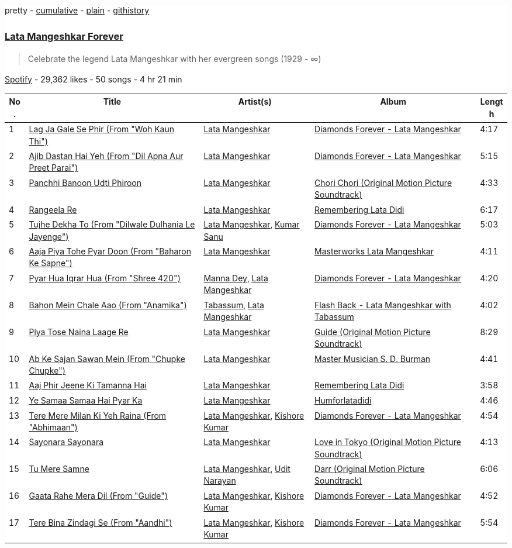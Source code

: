 pretty - [cumulative](/playlists/cumulative/37i9dQZF1DXdvlDiPKrOk4.md) - [plain](/playlists/plain/37i9dQZF1DXdvlDiPKrOk4) - [githistory](https://github.githistory.xyz/mackorone/spotify-playlist-archive/blob/main/playlists/plain/37i9dQZF1DXdvlDiPKrOk4)

### [Lata Mangeshkar Forever](https://open.spotify.com/playlist/37i9dQZF1DXdvlDiPKrOk4)

> Celebrate the legend Lata Mangeshkar with her evergreen songs \(1929 \- ∞\)

[Spotify](https://open.spotify.com/user/spotify) - 29,362 likes - 50 songs - 4 hr 21 min

| No. | Title | Artist(s) | Album | Length |
|---|---|---|---|---|
| 1 | [Lag Ja Gale Se Phir \(From "Woh Kaun Thi"\)](https://open.spotify.com/track/6clAHjokFftNtzUjOfH7WK) | [Lata Mangeshkar](https://open.spotify.com/artist/61JrslREXq98hurYL2hYoc) | [Diamonds Forever \- Lata Mangeshkar](https://open.spotify.com/album/7cmbUR0oPLKzrP6j6303Ad) | 4:17 |
| 2 | [Ajib Dastan Hai Yeh \(From "Dil Apna Aur Preet Parai"\)](https://open.spotify.com/track/5VGNtow5pqQXFa0a1QAIBb) | [Lata Mangeshkar](https://open.spotify.com/artist/61JrslREXq98hurYL2hYoc) | [Diamonds Forever \- Lata Mangeshkar](https://open.spotify.com/album/7cmbUR0oPLKzrP6j6303Ad) | 5:15 |
| 3 | [Panchhi Banoon Udti Phiroon](https://open.spotify.com/track/6I74QpdGxj1i1oTvEC5PXx) | [Lata Mangeshkar](https://open.spotify.com/artist/61JrslREXq98hurYL2hYoc) | [Chori Chori \(Original Motion Picture Soundtrack\)](https://open.spotify.com/album/0QhuFKn0eSrmf64IhtBzfW) | 4:33 |
| 4 | [Rangeela Re](https://open.spotify.com/track/3TdTqXddGZdBUhJaW3vXZ9) | [Lata Mangeshkar](https://open.spotify.com/artist/61JrslREXq98hurYL2hYoc) | [Remembering Lata Didi](https://open.spotify.com/album/4kwcpIrNEAYXeSycvcqg6v) | 6:17 |
| 5 | [Tujhe Dekha To \(From "Dilwale Dulhania Le Jayenge"\)](https://open.spotify.com/track/6FZrX6epdqcaQHx9LFRcuf) | [Lata Mangeshkar](https://open.spotify.com/artist/61JrslREXq98hurYL2hYoc), [Kumar Sanu](https://open.spotify.com/artist/4K6blSRoklNdpw4mzLxwfn) | [Diamonds Forever \- Lata Mangeshkar](https://open.spotify.com/album/7cmbUR0oPLKzrP6j6303Ad) | 5:03 |
| 6 | [Aaja Piya Tohe Pyar Doon \(From "Baharon Ke Sapne"\)](https://open.spotify.com/track/7HCQpQGrg2FJT9mdBs75rm) | [Lata Mangeshkar](https://open.spotify.com/artist/61JrslREXq98hurYL2hYoc) | [Masterworks Lata Mangeshkar](https://open.spotify.com/album/7B0c97A5vyniuZOz0jgpDr) | 4:11 |
| 7 | [Pyar Hua Iqrar Hua \(From "Shree 420"\)](https://open.spotify.com/track/4GnWuUsBp9PoWIiigz8DUb) | [Manna Dey](https://open.spotify.com/artist/4kcoiVXIxvUoLUoHY1vJYU), [Lata Mangeshkar](https://open.spotify.com/artist/61JrslREXq98hurYL2hYoc) | [Diamonds Forever \- Lata Mangeshkar](https://open.spotify.com/album/7cmbUR0oPLKzrP6j6303Ad) | 4:20 |
| 8 | [Bahon Mein Chale Aao \(From "Anamika"\)](https://open.spotify.com/track/2q3VUz3UgA3PVFFRJOMObF) | [Tabassum](https://open.spotify.com/artist/1nnDcAGbCZYOMCsddidWCX), [Lata Mangeshkar](https://open.spotify.com/artist/61JrslREXq98hurYL2hYoc) | [Flash Back \- Lata Mangeshkar with Tabassum](https://open.spotify.com/album/6Ux6Eczfu1lFP1KHIVnubx) | 4:02 |
| 9 | [Piya Tose Naina Laage Re](https://open.spotify.com/track/167vjUqFTFeSamxeZytBKn) | [Lata Mangeshkar](https://open.spotify.com/artist/61JrslREXq98hurYL2hYoc) | [Guide \(Original Motion Picture Soundtrack\)](https://open.spotify.com/album/2vdYAsm1WgUauImlYaqRbU) | 8:29 |
| 10 | [Ab Ke Sajan Sawan Mein \(From "Chupke Chupke"\)](https://open.spotify.com/track/6kIPySHAhvraQEsgYRMEOl) | [Lata Mangeshkar](https://open.spotify.com/artist/61JrslREXq98hurYL2hYoc) | [Master Musician S\. D\. Burman](https://open.spotify.com/album/7hSQrl0Wf9OYYNF00ct3mF) | 4:41 |
| 11 | [Aaj Phir Jeene Ki Tamanna Hai](https://open.spotify.com/track/4oVe35J85UANHSlQYXmDaP) | [Lata Mangeshkar](https://open.spotify.com/artist/61JrslREXq98hurYL2hYoc) | [Remembering Lata Didi](https://open.spotify.com/album/4kwcpIrNEAYXeSycvcqg6v) | 3:58 |
| 12 | [Ye Samaa Samaa Hai Pyar Ka](https://open.spotify.com/track/4vXuRuHYd0xzy3OmIUWD9z) | [Lata Mangeshkar](https://open.spotify.com/artist/61JrslREXq98hurYL2hYoc) | [Humforlatadidi](https://open.spotify.com/album/5SEwkuBauaQPFfqF4wxkqr) | 4:46 |
| 13 | [Tere Mere Milan Ki Yeh Raina \(From "Abhimaan"\)](https://open.spotify.com/track/4oUJpT44uR4ShMHqp4J0OR) | [Lata Mangeshkar](https://open.spotify.com/artist/61JrslREXq98hurYL2hYoc), [Kishore Kumar](https://open.spotify.com/artist/0GF4shudTAFv8ak9eWdd4Y) | [Diamonds Forever \- Lata Mangeshkar](https://open.spotify.com/album/7cmbUR0oPLKzrP6j6303Ad) | 4:54 |
| 14 | [Sayonara Sayonara](https://open.spotify.com/track/01b0TeyxTgDphNYCAme6ka) | [Lata Mangeshkar](https://open.spotify.com/artist/61JrslREXq98hurYL2hYoc) | [Love in Tokyo \(Original Motion Picture Soundtrack\)](https://open.spotify.com/album/3u2FxL3onJAawtVsRrimd9) | 4:13 |
| 15 | [Tu Mere Samne](https://open.spotify.com/track/08XzRV4mGjGwbpvYw68xBk) | [Lata Mangeshkar](https://open.spotify.com/artist/61JrslREXq98hurYL2hYoc), [Udit Narayan](https://open.spotify.com/artist/70B80Lwx2sxti0M1Ng9e8K) | [Darr \(Original Motion Picture Soundtrack\)](https://open.spotify.com/album/7xGWECEsvj4iI3CajtZ1GH) | 6:06 |
| 16 | [Gaata Rahe Mera Dil \(From "Guide"\)](https://open.spotify.com/track/3lckSqgPVQsds7BpITo3eA) | [Lata Mangeshkar](https://open.spotify.com/artist/61JrslREXq98hurYL2hYoc), [Kishore Kumar](https://open.spotify.com/artist/0GF4shudTAFv8ak9eWdd4Y) | [Diamonds Forever \- Lata Mangeshkar](https://open.spotify.com/album/7cmbUR0oPLKzrP6j6303Ad) | 4:52 |
| 17 | [Tere Bina Zindagi Se \(From "Aandhi"\)](https://open.spotify.com/track/0GeRudbh3e3WY3yws8dO3Y) | [Lata Mangeshkar](https://open.spotify.com/artist/61JrslREXq98hurYL2hYoc), [Kishore Kumar](https://open.spotify.com/artist/0GF4shudTAFv8ak9eWdd4Y) | [Diamonds Forever \- Lata Mangeshkar](https://open.spotify.com/album/7cmbUR0oPLKzrP6j6303Ad) | 5:54 |